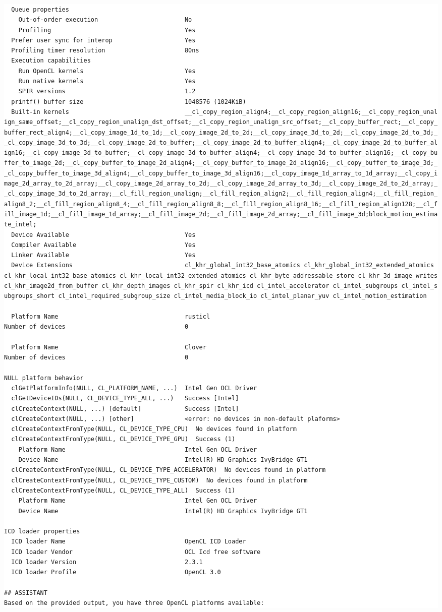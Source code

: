 ```
  Queue properties
    Out-of-order execution                        No
    Profiling                                     Yes
  Prefer user sync for interop                    Yes
  Profiling timer resolution                      80ns
  Execution capabilities
    Run OpenCL kernels                            Yes
    Run native kernels                            Yes
    SPIR versions                                 1.2
  printf() buffer size                            1048576 (1024KiB)
  Built-in kernels                                __cl_copy_region_align4;__cl_copy_region_align16;__cl_copy_region_unalign_same_offset;__cl_copy_region_unalign_dst_offset;__cl_copy_region_unalign_src_offset;__cl_copy_buffer_rect;__cl_copy_buffer_rect_align4;__cl_copy_image_1d_to_1d;__cl_copy_image_2d_to_2d;__cl_copy_image_3d_to_2d;__cl_copy_image_2d_to_3d;__cl_copy_image_3d_to_3d;__cl_copy_image_2d_to_buffer;__cl_copy_image_2d_to_buffer_align4;__cl_copy_image_2d_to_buffer_align16;__cl_copy_image_3d_to_buffer;__cl_copy_image_3d_to_buffer_align4;__cl_copy_image_3d_to_buffer_align16;__cl_copy_buffer_to_image_2d;__cl_copy_buffer_to_image_2d_align4;__cl_copy_buffer_to_image_2d_align16;__cl_copy_buffer_to_image_3d;__cl_copy_buffer_to_image_3d_align4;__cl_copy_buffer_to_image_3d_align16;__cl_copy_image_1d_array_to_1d_array;__cl_copy_image_2d_array_to_2d_array;__cl_copy_image_2d_array_to_2d;__cl_copy_image_2d_array_to_3d;__cl_copy_image_2d_to_2d_array;__cl_copy_image_3d_to_2d_array;__cl_fill_region_unalign;__cl_fill_region_align2;__cl_fill_region_align4;__cl_fill_region_align8_2;__cl_fill_region_align8_4;__cl_fill_region_align8_8;__cl_fill_region_align8_16;__cl_fill_region_align128;__cl_fill_image_1d;__cl_fill_image_1d_array;__cl_fill_image_2d;__cl_fill_image_2d_array;__cl_fill_image_3d;block_motion_estimate_intel;
  Device Available                                Yes
  Compiler Available                              Yes
  Linker Available                                Yes
  Device Extensions                               cl_khr_global_int32_base_atomics cl_khr_global_int32_extended_atomics cl_khr_local_int32_base_atomics cl_khr_local_int32_extended_atomics cl_khr_byte_addressable_store cl_khr_3d_image_writes cl_khr_image2d_from_buffer cl_khr_depth_images cl_khr_spir cl_khr_icd cl_intel_accelerator cl_intel_subgroups cl_intel_subgroups_short cl_intel_required_subgroup_size cl_intel_media_block_io cl_intel_planar_yuv cl_intel_motion_estimation

  Platform Name                                   rusticl
Number of devices                                 0

  Platform Name                                   Clover
Number of devices                                 0

NULL platform behavior
  clGetPlatformInfo(NULL, CL_PLATFORM_NAME, ...)  Intel Gen OCL Driver
  clGetDeviceIDs(NULL, CL_DEVICE_TYPE_ALL, ...)   Success [Intel]
  clCreateContext(NULL, ...) [default]            Success [Intel]
  clCreateContext(NULL, ...) [other]              <error: no devices in non-default plaforms>
  clCreateContextFromType(NULL, CL_DEVICE_TYPE_CPU)  No devices found in platform
  clCreateContextFromType(NULL, CL_DEVICE_TYPE_GPU)  Success (1)
    Platform Name                                 Intel Gen OCL Driver
    Device Name                                   Intel(R) HD Graphics IvyBridge GT1
  clCreateContextFromType(NULL, CL_DEVICE_TYPE_ACCELERATOR)  No devices found in platform
  clCreateContextFromType(NULL, CL_DEVICE_TYPE_CUSTOM)  No devices found in platform
  clCreateContextFromType(NULL, CL_DEVICE_TYPE_ALL)  Success (1)
    Platform Name                                 Intel Gen OCL Driver
    Device Name                                   Intel(R) HD Graphics IvyBridge GT1

ICD loader properties
  ICD loader Name                                 OpenCL ICD Loader
  ICD loader Vendor                               OCL Icd free software
  ICD loader Version                              2.3.1
  ICD loader Profile                              OpenCL 3.0

## ASSISTANT
Based on the provided output, you have three OpenCL platforms available:

```